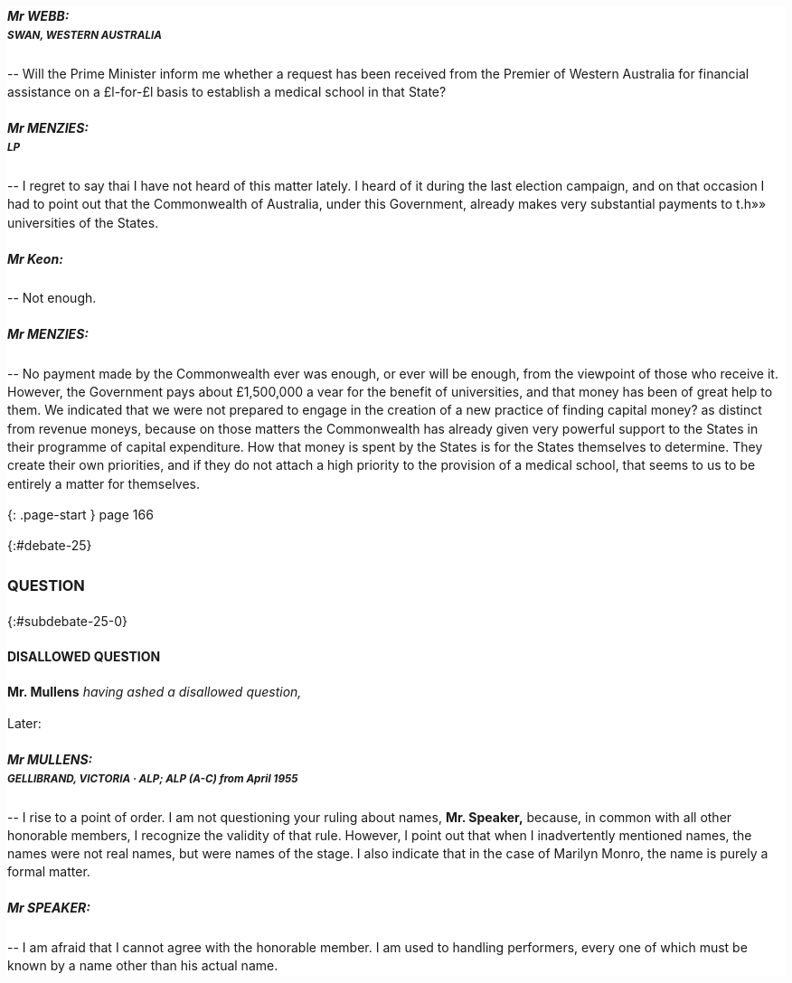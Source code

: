 ##### Mr WEBB:<br><small class="text-muted">SWAN, WESTERN AUSTRALIA</small>

-- Will the Prime Minister inform me whether a request has been received from the Premier of Western Australia for financial assistance on a £l-for-£l basis to establish a medical school in that State? 

##### Mr MENZIES:<br><small class="text-muted">LP</small>

-- I regret to say thai I have not heard of this matter lately. I heard of it during the last election campaign, and on that occasion I had to point out that the Commonwealth of Australia, under this Government, already makes very substantial payments to t.h»» universities of the States. 

##### Mr Keon:

-- Not enough. 

##### Mr MENZIES:

-- No payment made by the Commonwealth ever was enough, or ever will be enough, from the viewpoint of those who receive it. However, the Government pays about £1,500,000 a vear for the benefit of universities, and that money has been of great help to them. We indicated that we were not prepared to engage in the creation of a new practice of finding capital money? as distinct from revenue moneys, because on those matters the Commonwealth has already given very powerful support to the States in their programme of capital expenditure. How that money is spent by the States is for the States themselves to determine. They create their own priorities, and if they do not attach a high priority to the provision of a medical school, that seems to us to be entirely a matter for themselves. 

{: .page-start }
page 166

{:#debate-25}
### QUESTION

{:#subdebate-25-0}
#### DISALLOWED QUESTION


 **Mr. Mullens** 
 *having ashed a disallowed question,* 


Later:

##### Mr MULLENS:<br><small class="text-muted">GELLIBRAND, VICTORIA &middot; ALP; ALP (A-C) from April 1955</small>

-- I rise to a point of order. I am not questioning your ruling about names,  **Mr. Speaker,**  because, in common with all other honorable members, I recognize the validity of that rule. However, I point out that when I inadvertently mentioned names, the names were not real names, but were names of the stage. I also indicate that in the case of Marilyn Monro, the name is purely a formal matter. 

##### Mr SPEAKER:

-- I am afraid that I cannot agree with the honorable member. I am used to handling performers, every one of which must be known by a name other than his actual name. 

